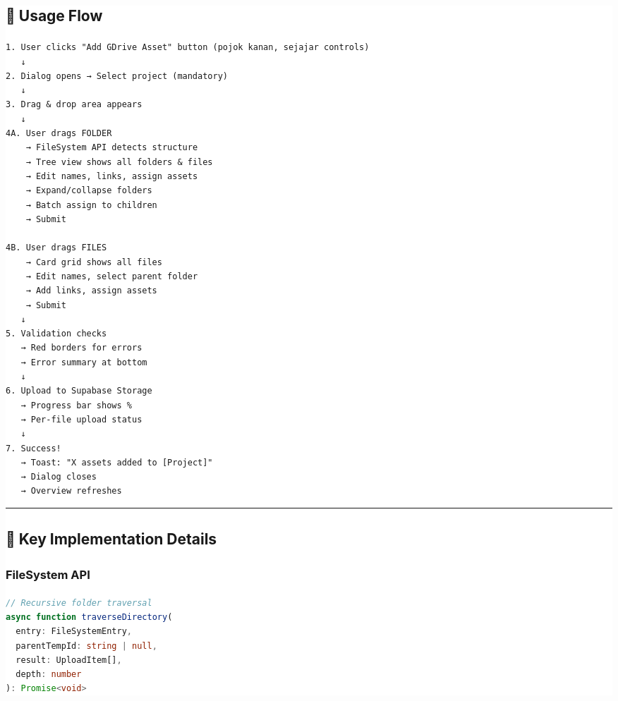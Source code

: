 
## 🚀 Usage Flow

```
1. User clicks "Add GDrive Asset" button (pojok kanan, sejajar controls)
   ↓
2. Dialog opens → Select project (mandatory)
   ↓
3. Drag & drop area appears
   ↓
4A. User drags FOLDER
    → FileSystem API detects structure
    → Tree view shows all folders & files
    → Edit names, links, assign assets
    → Expand/collapse folders
    → Batch assign to children
    → Submit
    
4B. User drags FILES
    → Card grid shows all files
    → Edit names, select parent folder
    → Add links, assign assets
    → Submit
   ↓
5. Validation checks
   → Red borders for errors
   → Error summary at bottom
   ↓
6. Upload to Supabase Storage
   → Progress bar shows %
   → Per-file upload status
   ↓
7. Success!
   → Toast: "X assets added to [Project]"
   → Dialog closes
   → Overview refreshes
```

---

## 🎯 Key Implementation Details

### FileSystem API
```typescript
// Recursive folder traversal
async function traverseDirectory(
  entry: FileSystemEntry,
  parentTempId: string | null,
  result: UploadItem[],
  depth: number
): Promise<void>
```
